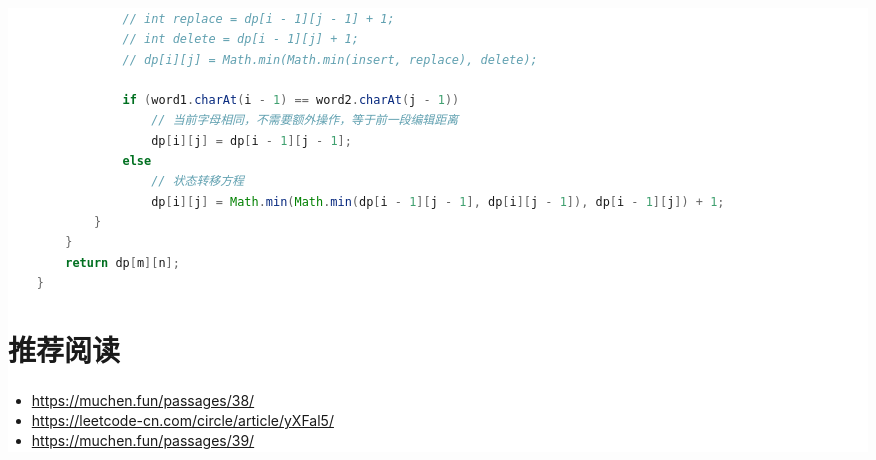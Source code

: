 ```java
                // int replace = dp[i - 1][j - 1] + 1;
                // int delete = dp[i - 1][j] + 1;
                // dp[i][j] = Math.min(Math.min(insert, replace), delete);
                
                if (word1.charAt(i - 1) == word2.charAt(j - 1))
                    // 当前字母相同，不需要额外操作，等于前一段编辑距离
                    dp[i][j] = dp[i - 1][j - 1];
                else
                    // 状态转移方程
                    dp[i][j] = Math.min(Math.min(dp[i - 1][j - 1], dp[i][j - 1]), dp[i - 1][j]) + 1;
            }
        }
        return dp[m][n];
    }
```

# 推荐阅读

* https://muchen.fun/passages/38/
* https://leetcode-cn.com/circle/article/yXFal5/
* https://muchen.fun/passages/39/